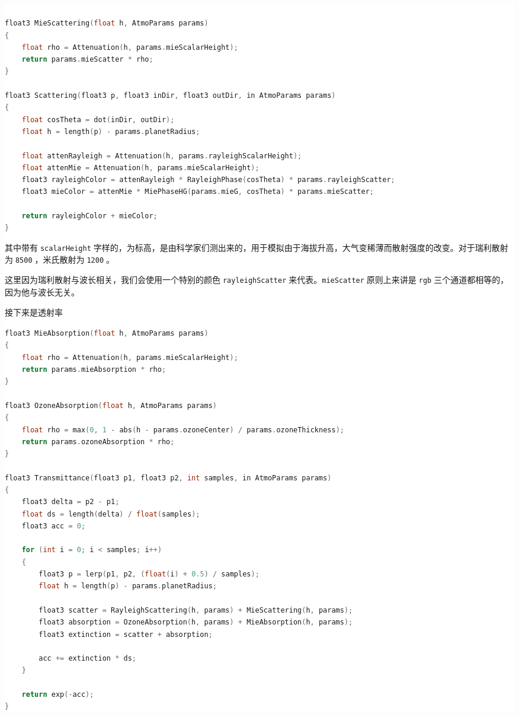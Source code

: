 ```cpp

float3 MieScattering(float h, AtmoParams params)
{
    float rho = Attenuation(h, params.mieScalarHeight);
    return params.mieScatter * rho;
}

float3 Scattering(float3 p, float3 inDir, float3 outDir, in AtmoParams params)
{
    float cosTheta = dot(inDir, outDir);
    float h = length(p) - params.planetRadius;

    float attenRayleigh = Attenuation(h, params.rayleighScalarHeight);
    float attenMie = Attenuation(h, params.mieScalarHeight);
    float3 rayleighColor = attenRayleigh * RayleighPhase(cosTheta) * params.rayleighScatter;
    float3 mieColor = attenMie * MiePhaseHG(params.mieG, cosTheta) * params.mieScatter;

    return rayleighColor + mieColor;
}
```

其中带有 `scalarHeight` 字样的，为标高，是由科学家们测出来的，用于模拟由于海拔升高，大气变稀薄而散射强度的改变。对于瑞利散射为 `8500` ，米氏散射为 `1200` 。

这里因为瑞利散射与波长相关，我们会使用一个特别的颜色 `rayleighScatter` 来代表。`mieScatter` 原则上来讲是 `rgb` 三个通道都相等的，因为他与波长无关。

接下来是透射率

```cpp
float3 MieAbsorption(float h, AtmoParams params)
{
    float rho = Attenuation(h, params.mieScalarHeight);
    return params.mieAbsorption * rho;
}

float3 OzoneAbsorption(float h, AtmoParams params)
{
    float rho = max(0, 1 - abs(h - params.ozoneCenter) / params.ozoneThickness);
    return params.ozoneAbsorption * rho;
}

float3 Transmittance(float3 p1, float3 p2, int samples, in AtmoParams params)
{
    float3 delta = p2 - p1;
    float ds = length(delta) / float(samples);
    float3 acc = 0;

    for (int i = 0; i < samples; i++)
    {
        float3 p = lerp(p1, p2, (float(i) + 0.5) / samples);
        float h = length(p) - params.planetRadius;

        float3 scatter = RayleighScattering(h, params) + MieScattering(h, params);
        float3 absorption = OzoneAbsorption(h, params) + MieAbsorption(h, params);
        float3 extinction = scatter + absorption;

        acc += extinction * ds;
    }

    return exp(-acc);
}
```
